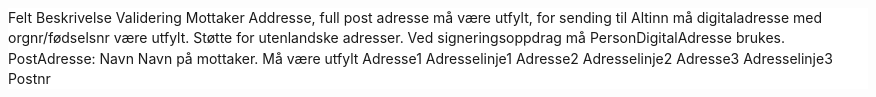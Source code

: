 <tr>

<th>Felt</th>

<th colspan="2">Beskrivelse</th>

<th>Validering</th>

</tr>

</thead>

<tbody>

<tr>

<td rowspan="12">Mottaker</td>

<td colspan="2">Addresse, full post adresse må være utfylt, for sending til Altinn må digitaladresse med orgnr/fødselsnr være utfylt. Støtte for utenlandske adresser.</td>
<td>Ved signeringsoppdrag må PersonDigitalAdresse brukes.</td>
</tr>

<tr>
<th colspan="2">PostAdresse:</th>
</tr>

<tr>

<td>Navn</td>

<td>Navn på mottaker.</td>

<td>Må være utfylt</td>

</tr>

<tr>

<td>Adresse1</td>

<td>Adresselinje1</td>

</tr>

<tr>

<td>Adresse2</td>

<td>Adresselinje2</td>

</tr>

<tr>

<td>Adresse3</td>

<td>Adresselinje3</td>

</tr>

<tr>

<td>Postnr</td>
